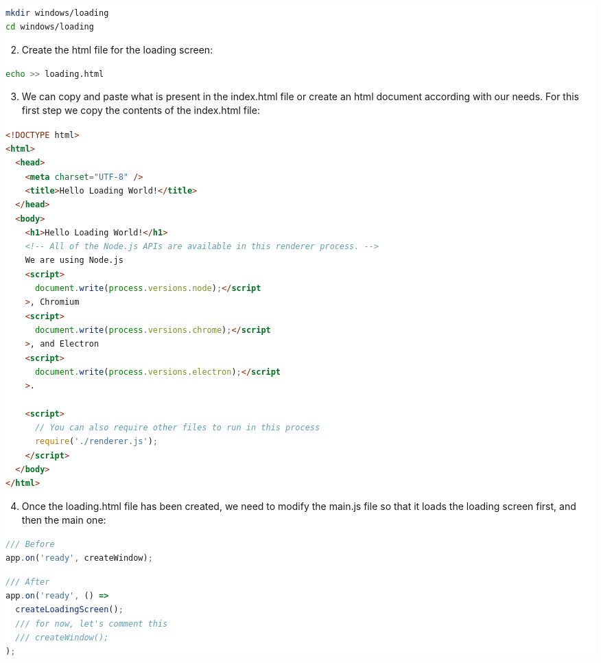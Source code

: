 ```bash
mkdir windows/loading
cd windows/loading
```

2. Create the html file for the loading screen:

```bash
echo >> loading.html
```

3. We can copy and paste what is present in the index.html file or create an html document according with our needs. For this first step we copy the contents of the index.html file:

```html
<!DOCTYPE html>
<html>
  <head>
    <meta charset="UTF-8" />
    <title>Hello Loading World!</title>
  </head>
  <body>
    <h1>Hello Loading World!</h1>
    <!-- All of the Node.js APIs are available in this renderer process. -->
    We are using Node.js
    <script>
      document.write(process.versions.node);</script
    >, Chromium
    <script>
      document.write(process.versions.chrome);</script
    >, and Electron
    <script>
      document.write(process.versions.electron);</script
    >.

    <script>
      // You can also require other files to run in this process
      require('./renderer.js');
    </script>
  </body>
</html>
```

4. Once the loading.html file has been created, we need to modify the main.js file so that it loads the loading screen first, and then the main one:

```javascript
/// Before
app.on('ready', createWindow);
```

```javascript
/// After
app.on('ready', () =>
  createLoadingScreen();
  /// for now, let's comment this
  /// createWindow();
);
```
